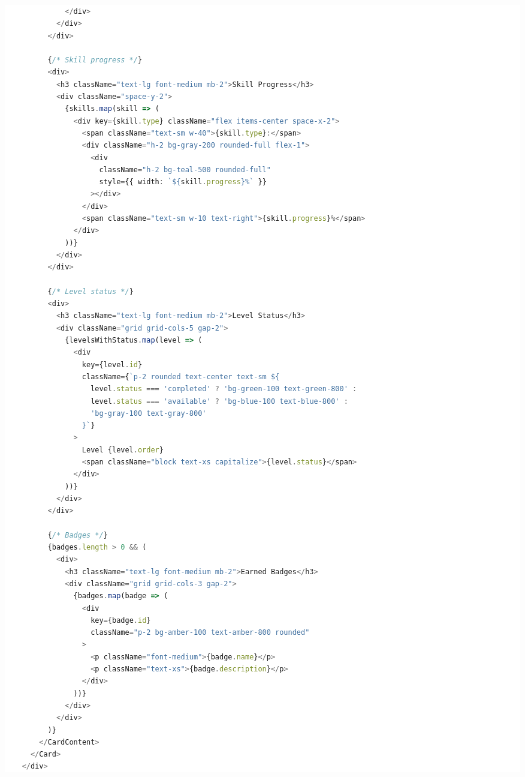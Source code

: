```typescript
              </div>
            </div>
          </div>
          
          {/* Skill progress */}
          <div>
            <h3 className="text-lg font-medium mb-2">Skill Progress</h3>
            <div className="space-y-2">
              {skills.map(skill => (
                <div key={skill.type} className="flex items-center space-x-2">
                  <span className="text-sm w-40">{skill.type}:</span>
                  <div className="h-2 bg-gray-200 rounded-full flex-1">
                    <div 
                      className="h-2 bg-teal-500 rounded-full" 
                      style={{ width: `${skill.progress}%` }}
                    ></div>
                  </div>
                  <span className="text-sm w-10 text-right">{skill.progress}%</span>
                </div>
              ))}
            </div>
          </div>
          
          {/* Level status */}
          <div>
            <h3 className="text-lg font-medium mb-2">Level Status</h3>
            <div className="grid grid-cols-5 gap-2">
              {levelsWithStatus.map(level => (
                <div 
                  key={level.id} 
                  className={`p-2 rounded text-center text-sm ${
                    level.status === 'completed' ? 'bg-green-100 text-green-800' :
                    level.status === 'available' ? 'bg-blue-100 text-blue-800' :
                    'bg-gray-100 text-gray-800'
                  }`}
                >
                  Level {level.order}
                  <span className="block text-xs capitalize">{level.status}</span>
                </div>
              ))}
            </div>
          </div>
          
          {/* Badges */}
          {badges.length > 0 && (
            <div>
              <h3 className="text-lg font-medium mb-2">Earned Badges</h3>
              <div className="grid grid-cols-3 gap-2">
                {badges.map(badge => (
                  <div 
                    key={badge.id} 
                    className="p-2 bg-amber-100 text-amber-800 rounded"
                  >
                    <p className="font-medium">{badge.name}</p>
                    <p className="text-xs">{badge.description}</p>
                  </div>
                ))}
              </div>
            </div>
          )}
        </CardContent>
      </Card>
    </div>
```